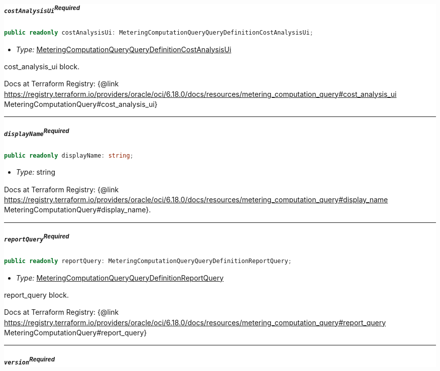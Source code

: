 
##### `costAnalysisUi`<sup>Required</sup> <a name="costAnalysisUi" id="rhizo-co-terraform-provider-oci.meteringComputationQuery.MeteringComputationQueryQueryDefinition.property.costAnalysisUi"></a>

```typescript
public readonly costAnalysisUi: MeteringComputationQueryQueryDefinitionCostAnalysisUi;
```

- *Type:* <a href="#rhizo-co-terraform-provider-oci.meteringComputationQuery.MeteringComputationQueryQueryDefinitionCostAnalysisUi">MeteringComputationQueryQueryDefinitionCostAnalysisUi</a>

cost_analysis_ui block.

Docs at Terraform Registry: {@link https://registry.terraform.io/providers/oracle/oci/6.18.0/docs/resources/metering_computation_query#cost_analysis_ui MeteringComputationQuery#cost_analysis_ui}

---

##### `displayName`<sup>Required</sup> <a name="displayName" id="rhizo-co-terraform-provider-oci.meteringComputationQuery.MeteringComputationQueryQueryDefinition.property.displayName"></a>

```typescript
public readonly displayName: string;
```

- *Type:* string

Docs at Terraform Registry: {@link https://registry.terraform.io/providers/oracle/oci/6.18.0/docs/resources/metering_computation_query#display_name MeteringComputationQuery#display_name}.

---

##### `reportQuery`<sup>Required</sup> <a name="reportQuery" id="rhizo-co-terraform-provider-oci.meteringComputationQuery.MeteringComputationQueryQueryDefinition.property.reportQuery"></a>

```typescript
public readonly reportQuery: MeteringComputationQueryQueryDefinitionReportQuery;
```

- *Type:* <a href="#rhizo-co-terraform-provider-oci.meteringComputationQuery.MeteringComputationQueryQueryDefinitionReportQuery">MeteringComputationQueryQueryDefinitionReportQuery</a>

report_query block.

Docs at Terraform Registry: {@link https://registry.terraform.io/providers/oracle/oci/6.18.0/docs/resources/metering_computation_query#report_query MeteringComputationQuery#report_query}

---

##### `version`<sup>Required</sup> <a name="version" id="rhizo-co-terraform-provider-oci.meteringComputationQuery.MeteringComputationQueryQueryDefinition.property.version"></a>
